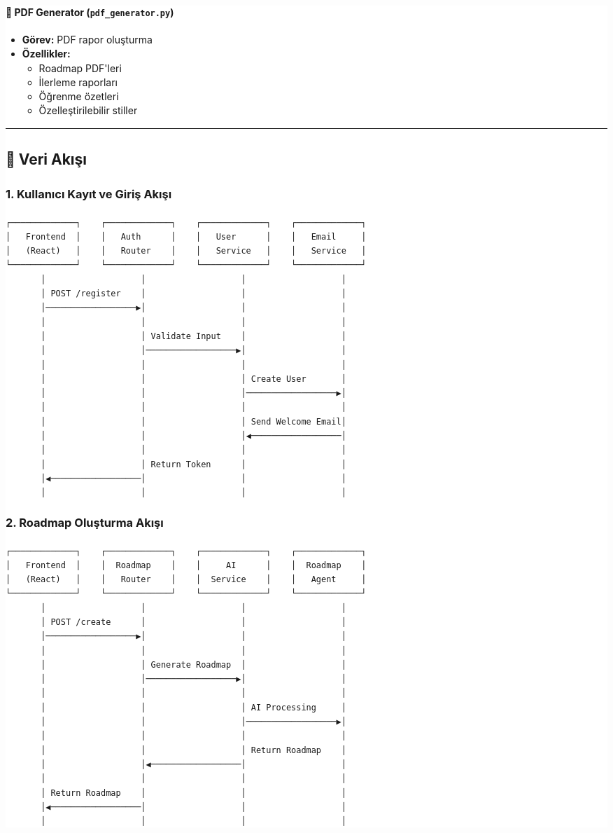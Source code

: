 #### 📄 PDF Generator (`pdf_generator.py`)
- **Görev:** PDF rapor oluşturma
- **Özellikler:**
  - Roadmap PDF'leri
  - İlerleme raporları
  - Öğrenme özetleri
  - Özelleştirilebilir stiller

---

## 🔄 Veri Akışı

### 1. Kullanıcı Kayıt ve Giriş Akışı

```
┌─────────────┐    ┌─────────────┐    ┌─────────────┐    ┌─────────────┐
│   Frontend  │    │   Auth      │    │   User      │    │   Email     │
│   (React)   │    │   Router    │    │   Service   │    │   Service   │
└─────────────┘    └─────────────┘    └─────────────┘    └─────────────┘
       │                   │                   │                   │
       │ POST /register    │                   │                   │
       │──────────────────▶│                   │                   │
       │                   │                   │                   │
       │                   │ Validate Input    │                   │
       │                   │──────────────────▶│                   │
       │                   │                   │                   │
       │                   │                   │ Create User       │
       │                   │                   │──────────────────▶│
       │                   │                   │                   │
       │                   │                   │ Send Welcome Email│
       │                   │                   │◀──────────────────│
       │                   │                   │                   │
       │                   │ Return Token      │                   │
       │◀──────────────────│                   │                   │
       │                   │                   │                   │
```

### 2. Roadmap Oluşturma Akışı

```
┌─────────────┐    ┌─────────────┐    ┌─────────────┐    ┌─────────────┐
│   Frontend  │    │  Roadmap    │    │     AI      │    │  Roadmap    │
│   (React)   │    │   Router    │    │  Service    │    │   Agent     │
└─────────────┘    └─────────────┘    └─────────────┘    └─────────────┘
       │                   │                   │                   │
       │ POST /create      │                   │                   │
       │──────────────────▶│                   │                   │
       │                   │                   │                   │
       │                   │ Generate Roadmap  │                   │
       │                   │──────────────────▶│                   │
       │                   │                   │                   │
       │                   │                   │ AI Processing     │
       │                   │                   │──────────────────▶│
       │                   │                   │                   │
       │                   │                   │ Return Roadmap    │
       │                   │◀──────────────────│                   │
       │                   │                   │                   │
       │ Return Roadmap    │                   │                   │
       │◀──────────────────│                   │                   │
       │                   │                   │                   │
```
